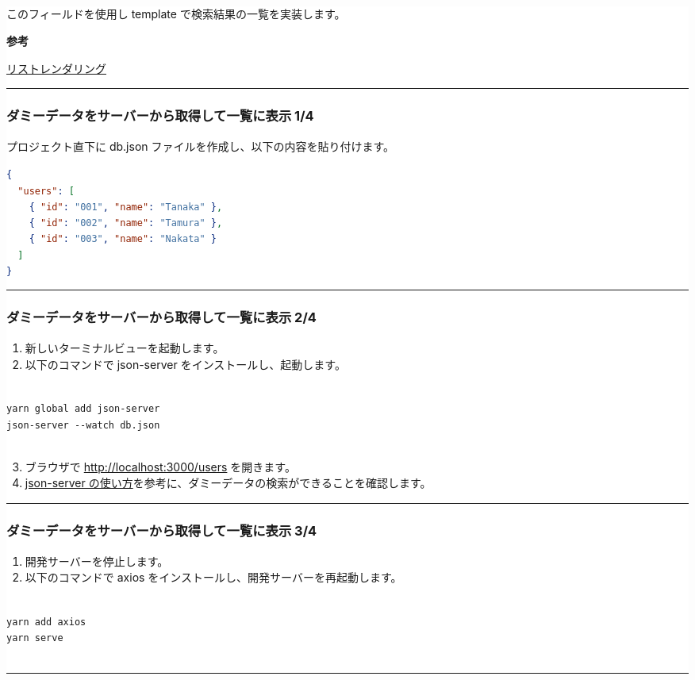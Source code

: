 このフィールドを使用し template で検索結果の一覧を実装します。

**参考**

<a href="https://jp.vuejs.org/v2/guide/list.html" target="list">リストレンダリング</a>

---

### ダミーデータをサーバーから取得して一覧に表示 1/4

プロジェクト直下に db.json ファイルを作成し、以下の内容を貼り付けます。

```json
{
  "users": [
    { "id": "001", "name": "Tanaka" },
    { "id": "002", "name": "Tamura" },
    { "id": "003", "name": "Nakata" }
  ]
}
```

---

### ダミーデータをサーバーから取得して一覧に表示 2/4

1. 新しいターミナルビューを起動します。
2. 以下のコマンドで json-server をインストールし、起動します。

```

yarn global add json-server
json-server --watch db.json


```

3. ブラウザで <a href="http://localhost:3000/users" target="_blank">http://localhost:3000/users</a> を開きます。
4. <a href="https://www.npmjs.com/package/json-server" target="_blank">json-server の使い方</a>を参考に、ダミーデータの検索ができることを確認します。

---

### ダミーデータをサーバーから取得して一覧に表示 3/4

1. 開発サーバーを停止します。
2. 以下のコマンドで axios をインストールし、開発サーバーを再起動します。

```

yarn add axios
yarn serve


```

---